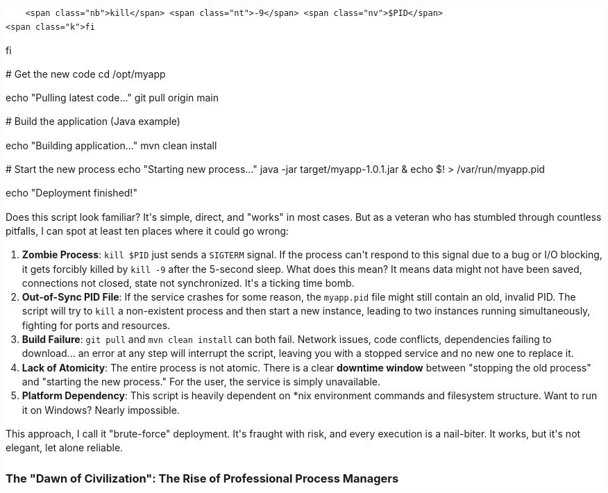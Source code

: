         <span class="nb">kill</span> <span class="nt">-9</span> <span class="nv">$PID</span>
    <span class="k">fi
fi</span>

<span class="c"># Get the new code</span>
<span class="nb">cd</span> /opt/myapp

<span class="nb">echo</span> <span class="s2">"Pulling latest code..."</span>
git pull origin main

<span class="c"># Build the application (Java example)</span>

<span class="nb">echo</span> <span class="s2">"Building application..."</span>
mvn clean <span class="nb">install</span>

<span class="c"># Start the new process</span>
<span class="nb">echo</span> <span class="s2">"Starting new process..."</span>
java <span class="nt">-jar</span> target/myapp-1.0.1.jar &amp; <span class="nb">echo</span> <span class="nv">$!</span> <span class="o">&gt;</span> /var/run/myapp.pid

<span class="nb">echo</span> <span class="s2">"Deployment finished!"</span>

</code></pre>

</div>



<p>Does this script look familiar? It's simple, direct, and "works" in most cases. But as a veteran who has stumbled through countless pitfalls, I can spot at least ten places where it could go wrong:</p>

<ol>
<li> <strong>Zombie Process</strong>: <code>kill $PID</code> just sends a <code>SIGTERM</code> signal. If the process can't respond to this signal due to a bug or I/O blocking, it gets forcibly killed by <code>kill -9</code> after the 5-second sleep. What does this mean? It means data might not have been saved, connections not closed, state not synchronized. It's a ticking time bomb.</li>
<li> <strong>Out-of-Sync PID File</strong>: If the service crashes for some reason, the <code>myapp.pid</code> file might still contain an old, invalid PID. The script will try to <code>kill</code> a non-existent process and then start a new instance, leading to two instances running simultaneously, fighting for ports and resources.</li>
<li> <strong>Build Failure</strong>: <code>git pull</code> and <code>mvn clean install</code> can both fail. Network issues, code conflicts, dependencies failing to download... an error at any step will interrupt the script, leaving you with a stopped service and no new one to replace it.</li>
<li> <strong>Lack of Atomicity</strong>: The entire process is not atomic. There is a clear <strong>downtime window</strong> between "stopping the old process" and "starting the new process." For the user, the service is simply unavailable.</li>
<li> <strong>Platform Dependency</strong>: This script is heavily dependent on *nix environment commands and filesystem structure. Want to run it on Windows? Nearly impossible.</li>
</ol>

<p>This approach, I call it "brute-force" deployment. It's fraught with risk, and every execution is a nail-biter. It works, but it's not elegant, let alone reliable.</p>

<h3>
  
  
  The "Dawn of Civilization": The Rise of Professional Process Managers
</h3>

